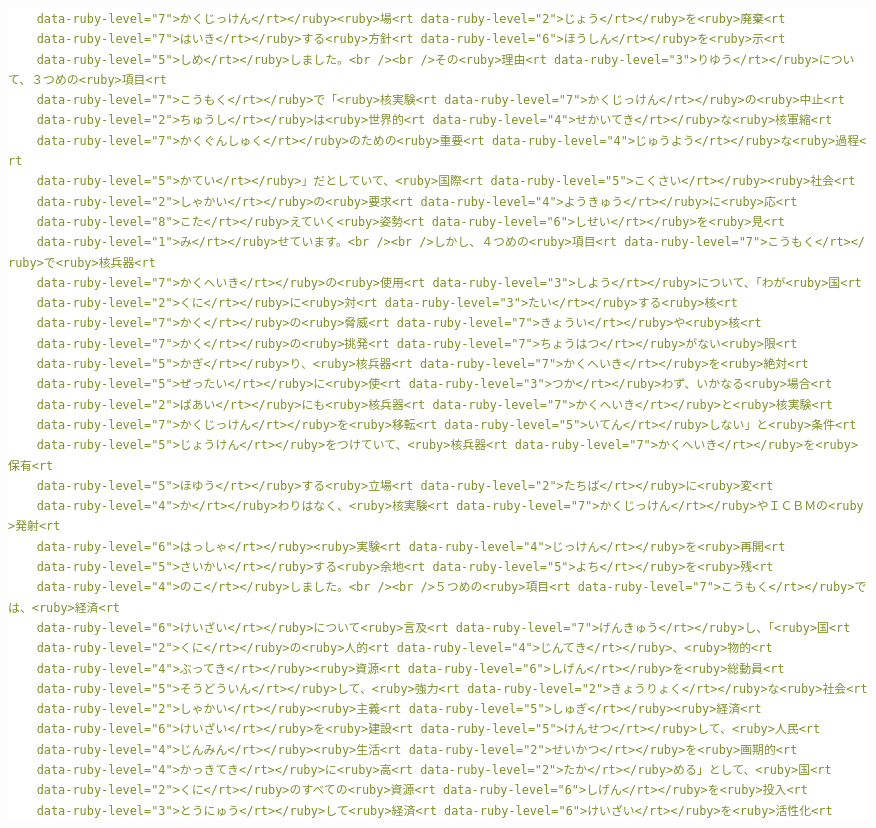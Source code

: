 ```yaml
    data-ruby-level="7">かくじっけん</rt></ruby><ruby>場<rt data-ruby-level="2">じょう</rt></ruby>を<ruby>廃棄<rt
    data-ruby-level="7">はいき</rt></ruby>する<ruby>方針<rt data-ruby-level="6">ほうしん</rt></ruby>を<ruby>示<rt
    data-ruby-level="5">しめ</rt></ruby>しました。<br /><br />その<ruby>理由<rt data-ruby-level="3">りゆう</rt></ruby>について、３つめの<ruby>項目<rt
    data-ruby-level="7">こうもく</rt></ruby>で「<ruby>核実験<rt data-ruby-level="7">かくじっけん</rt></ruby>の<ruby>中止<rt
    data-ruby-level="2">ちゅうし</rt></ruby>は<ruby>世界的<rt data-ruby-level="4">せかいてき</rt></ruby>な<ruby>核軍縮<rt
    data-ruby-level="7">かくぐんしゅく</rt></ruby>のための<ruby>重要<rt data-ruby-level="4">じゅうよう</rt></ruby>な<ruby>過程<rt
    data-ruby-level="5">かてい</rt></ruby>」だとしていて、<ruby>国際<rt data-ruby-level="5">こくさい</rt></ruby><ruby>社会<rt
    data-ruby-level="2">しゃかい</rt></ruby>の<ruby>要求<rt data-ruby-level="4">ようきゅう</rt></ruby>に<ruby>応<rt
    data-ruby-level="8">こた</rt></ruby>えていく<ruby>姿勢<rt data-ruby-level="6">しせい</rt></ruby>を<ruby>見<rt
    data-ruby-level="1">み</rt></ruby>せています。<br /><br />しかし、４つめの<ruby>項目<rt data-ruby-level="7">こうもく</rt></ruby>で<ruby>核兵器<rt
    data-ruby-level="7">かくへいき</rt></ruby>の<ruby>使用<rt data-ruby-level="3">しよう</rt></ruby>について、「わが<ruby>国<rt
    data-ruby-level="2">くに</rt></ruby>に<ruby>対<rt data-ruby-level="3">たい</rt></ruby>する<ruby>核<rt
    data-ruby-level="7">かく</rt></ruby>の<ruby>脅威<rt data-ruby-level="7">きょうい</rt></ruby>や<ruby>核<rt
    data-ruby-level="7">かく</rt></ruby>の<ruby>挑発<rt data-ruby-level="7">ちょうはつ</rt></ruby>がない<ruby>限<rt
    data-ruby-level="5">かぎ</rt></ruby>り、<ruby>核兵器<rt data-ruby-level="7">かくへいき</rt></ruby>を<ruby>絶対<rt
    data-ruby-level="5">ぜったい</rt></ruby>に<ruby>使<rt data-ruby-level="3">つか</rt></ruby>わず、いかなる<ruby>場合<rt
    data-ruby-level="2">ばあい</rt></ruby>にも<ruby>核兵器<rt data-ruby-level="7">かくへいき</rt></ruby>と<ruby>核実験<rt
    data-ruby-level="7">かくじっけん</rt></ruby>を<ruby>移転<rt data-ruby-level="5">いてん</rt></ruby>しない」と<ruby>条件<rt
    data-ruby-level="5">じょうけん</rt></ruby>をつけていて、<ruby>核兵器<rt data-ruby-level="7">かくへいき</rt></ruby>を<ruby>保有<rt
    data-ruby-level="5">ほゆう</rt></ruby>する<ruby>立場<rt data-ruby-level="2">たちば</rt></ruby>に<ruby>変<rt
    data-ruby-level="4">か</rt></ruby>わりはなく、<ruby>核実験<rt data-ruby-level="7">かくじっけん</rt></ruby>やＩＣＢＭの<ruby>発射<rt
    data-ruby-level="6">はっしゃ</rt></ruby><ruby>実験<rt data-ruby-level="4">じっけん</rt></ruby>を<ruby>再開<rt
    data-ruby-level="5">さいかい</rt></ruby>する<ruby>余地<rt data-ruby-level="5">よち</rt></ruby>を<ruby>残<rt
    data-ruby-level="4">のこ</rt></ruby>しました。<br /><br />５つめの<ruby>項目<rt data-ruby-level="7">こうもく</rt></ruby>では、<ruby>経済<rt
    data-ruby-level="6">けいざい</rt></ruby>について<ruby>言及<rt data-ruby-level="7">げんきゅう</rt></ruby>し、「<ruby>国<rt
    data-ruby-level="2">くに</rt></ruby>の<ruby>人的<rt data-ruby-level="4">じんてき</rt></ruby>、<ruby>物的<rt
    data-ruby-level="4">ぶってき</rt></ruby><ruby>資源<rt data-ruby-level="6">しげん</rt></ruby>を<ruby>総動員<rt
    data-ruby-level="5">そうどういん</rt></ruby>して、<ruby>強力<rt data-ruby-level="2">きょうりょく</rt></ruby>な<ruby>社会<rt
    data-ruby-level="2">しゃかい</rt></ruby><ruby>主義<rt data-ruby-level="5">しゅぎ</rt></ruby><ruby>経済<rt
    data-ruby-level="6">けいざい</rt></ruby>を<ruby>建設<rt data-ruby-level="5">けんせつ</rt></ruby>して、<ruby>人民<rt
    data-ruby-level="4">じんみん</rt></ruby><ruby>生活<rt data-ruby-level="2">せいかつ</rt></ruby>を<ruby>画期的<rt
    data-ruby-level="4">かっきてき</rt></ruby>に<ruby>高<rt data-ruby-level="2">たか</rt></ruby>める」として、<ruby>国<rt
    data-ruby-level="2">くに</rt></ruby>のすべての<ruby>資源<rt data-ruby-level="6">しげん</rt></ruby>を<ruby>投入<rt
    data-ruby-level="3">とうにゅう</rt></ruby>して<ruby>経済<rt data-ruby-level="6">けいざい</rt></ruby>を<ruby>活性化<rt
```